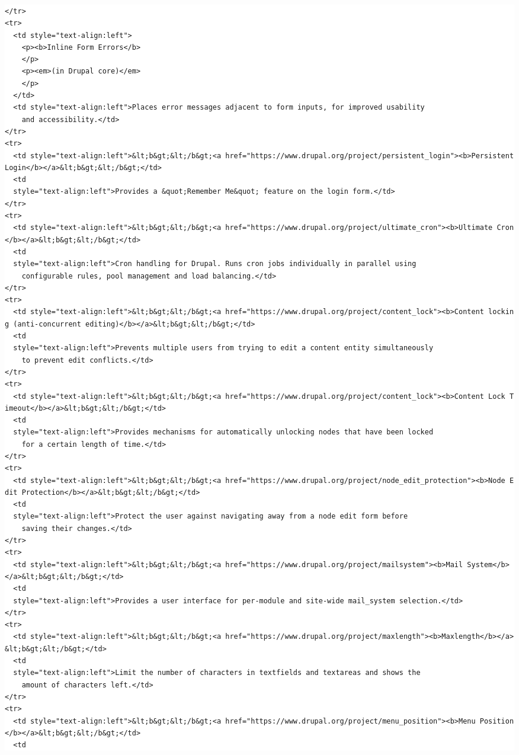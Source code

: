     </tr>
    <tr>
      <td style="text-align:left">
        <p><b>Inline Form Errors</b>
        </p>
        <p><em>(in Drupal core)</em>
        </p>
      </td>
      <td style="text-align:left">Places error messages adjacent to form inputs, for improved usability
        and accessibility.</td>
    </tr>
    <tr>
      <td style="text-align:left">&lt;b&gt;&lt;/b&gt;<a href="https://www.drupal.org/project/persistent_login"><b>Persistent Login</b></a>&lt;b&gt;&lt;/b&gt;</td>
      <td
      style="text-align:left">Provides a &quot;Remember Me&quot; feature on the login form.</td>
    </tr>
    <tr>
      <td style="text-align:left">&lt;b&gt;&lt;/b&gt;<a href="https://www.drupal.org/project/ultimate_cron"><b>Ultimate Cron</b></a>&lt;b&gt;&lt;/b&gt;</td>
      <td
      style="text-align:left">Cron handling for Drupal. Runs cron jobs individually in parallel using
        configurable rules, pool management and load balancing.</td>
    </tr>
    <tr>
      <td style="text-align:left">&lt;b&gt;&lt;/b&gt;<a href="https://www.drupal.org/project/content_lock"><b>Content locking (anti-concurrent editing)</b></a>&lt;b&gt;&lt;/b&gt;</td>
      <td
      style="text-align:left">Prevents multiple users from trying to edit a content entity simultaneously
        to prevent edit conflicts.</td>
    </tr>
    <tr>
      <td style="text-align:left">&lt;b&gt;&lt;/b&gt;<a href="https://www.drupal.org/project/content_lock"><b>Content Lock Timeout</b></a>&lt;b&gt;&lt;/b&gt;</td>
      <td
      style="text-align:left">Provides mechanisms for automatically unlocking nodes that have been locked
        for a certain length of time.</td>
    </tr>
    <tr>
      <td style="text-align:left">&lt;b&gt;&lt;/b&gt;<a href="https://www.drupal.org/project/node_edit_protection"><b>Node Edit Protection</b></a>&lt;b&gt;&lt;/b&gt;</td>
      <td
      style="text-align:left">Protect the user against navigating away from a node edit form before
        saving their changes.</td>
    </tr>
    <tr>
      <td style="text-align:left">&lt;b&gt;&lt;/b&gt;<a href="https://www.drupal.org/project/mailsystem"><b>Mail System</b></a>&lt;b&gt;&lt;/b&gt;</td>
      <td
      style="text-align:left">Provides a user interface for per-module and site-wide mail_system selection.</td>
    </tr>
    <tr>
      <td style="text-align:left">&lt;b&gt;&lt;/b&gt;<a href="https://www.drupal.org/project/maxlength"><b>Maxlength</b></a>&lt;b&gt;&lt;/b&gt;</td>
      <td
      style="text-align:left">Limit the number of characters in textfields and textareas and shows the
        amount of characters left.</td>
    </tr>
    <tr>
      <td style="text-align:left">&lt;b&gt;&lt;/b&gt;<a href="https://www.drupal.org/project/menu_position"><b>Menu Position</b></a>&lt;b&gt;&lt;/b&gt;</td>
      <td